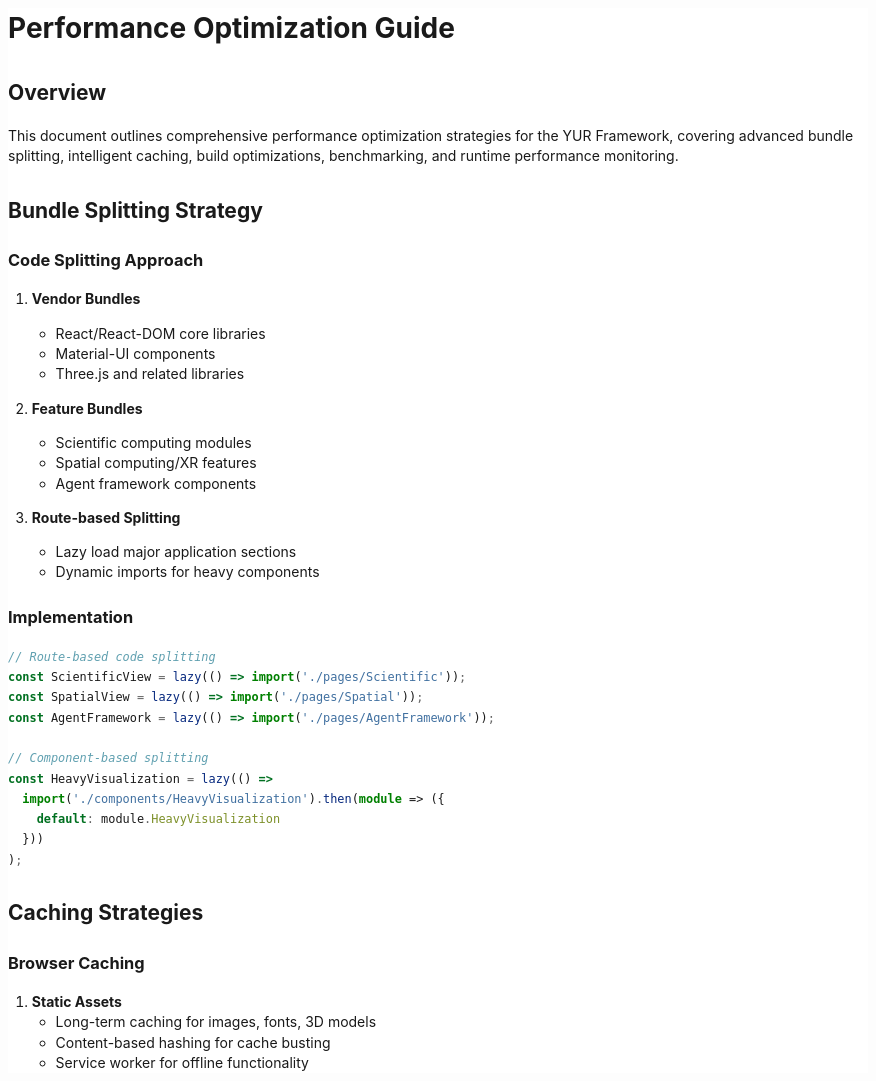 # Performance Optimization Guide

## Overview

This document outlines comprehensive performance optimization strategies for the YUR Framework, covering advanced bundle splitting, intelligent caching, build optimizations, benchmarking, and runtime performance monitoring.

## Bundle Splitting Strategy

### Code Splitting Approach

1. **Vendor Bundles**
   - React/React-DOM core libraries
   - Material-UI components
   - Three.js and related libraries

2. **Feature Bundles**
   - Scientific computing modules
   - Spatial computing/XR features
   - Agent framework components

3. **Route-based Splitting**
   - Lazy load major application sections
   - Dynamic imports for heavy components

### Implementation

```typescript
// Route-based code splitting
const ScientificView = lazy(() => import('./pages/Scientific'));
const SpatialView = lazy(() => import('./pages/Spatial'));
const AgentFramework = lazy(() => import('./pages/AgentFramework'));

// Component-based splitting
const HeavyVisualization = lazy(() => 
  import('./components/HeavyVisualization').then(module => ({
    default: module.HeavyVisualization
  }))
);
```

## Caching Strategies

### Browser Caching

1. **Static Assets**
   - Long-term caching for images, fonts, 3D models
   - Content-based hashing for cache busting
   - Service worker for offline functionality
